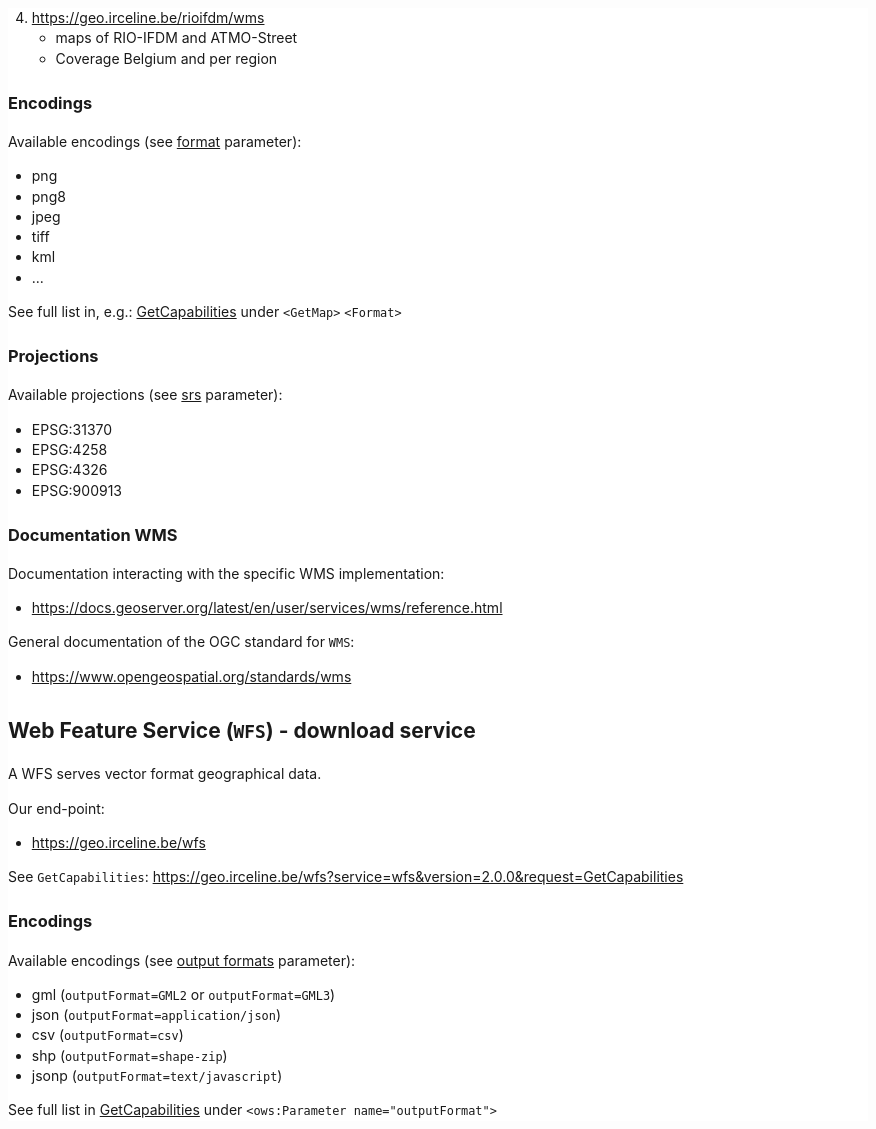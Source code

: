 4. https://geo.irceline.be/rioifdm/wms
    - maps of RIO-IFDM and ATMO-Street
    - Coverage Belgium and per region

### Encodings
Available encodings (see [format](https://docs.geoserver.org/latest/en/user/services/wms/outputformats.html#wms-output-formats) parameter):
* png
* png8
* jpeg
* tiff
* kml
* ...

See full list in, e.g.: [GetCapabilities](https://geo.irceline.be/rio/wms?service=wms&version=1.3.0&request=GetCapabilities) under `<GetMap>` `<Format>`

### Projections
Available projections (see [srs](https://docs.geoserver.org/latest/en/user/services/wms/reference.html#wms-getmap) parameter):
* EPSG:31370
* EPSG:4258
* EPSG:4326
* EPSG:900913

### Documentation WMS
Documentation interacting with the specific WMS implementation:
* https://docs.geoserver.org/latest/en/user/services/wms/reference.html

General documentation of the OGC standard for `WMS`:
* https://www.opengeospatial.org/standards/wms

## Web Feature Service (`WFS`) - download service
A WFS serves vector format geographical data.

Our end-point:
* https://geo.irceline.be/wfs

See `GetCapabilities`:
https://geo.irceline.be/wfs?service=wfs&version=2.0.0&request=GetCapabilities

### Encodings
Available encodings (see [output formats](https://docs.geoserver.org/latest/en/user/services/wfs/outputformats.html) parameter):
* gml (`outputFormat=GML2` or `outputFormat=GML3`)
* json (`outputFormat=application/json`)
* csv (`outputFormat=csv`)
* shp (`outputFormat=shape-zip`)
* jsonp (`outputFormat=text/javascript`)

See full list in [GetCapabilities](https://geo.irceline.be/wfs?service=wfs&version=2.0.0&request=GetCapabilities) under `<ows:Parameter name="outputFormat">`
